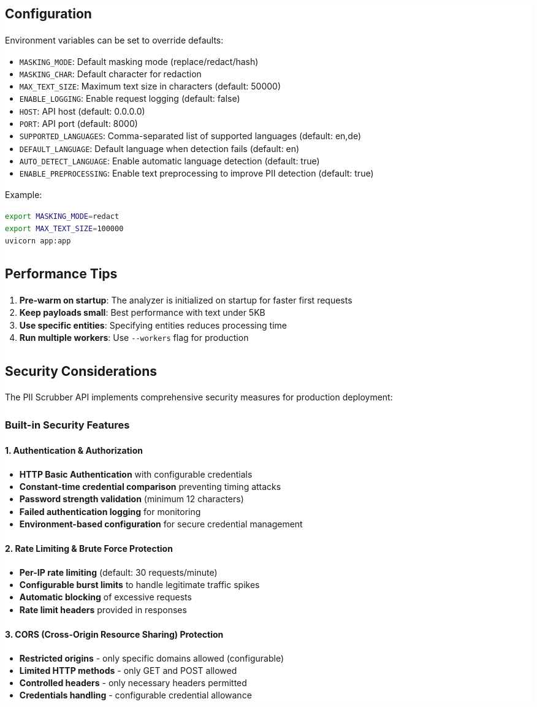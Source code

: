 ## Configuration

Environment variables can be set to override defaults:

- `MASKING_MODE`: Default masking mode (replace/redact/hash)
- `MASKING_CHAR`: Default character for redaction
- `MAX_TEXT_SIZE`: Maximum text size in characters (default: 50000)
- `ENABLE_LOGGING`: Enable request logging (default: false)
- `HOST`: API host (default: 0.0.0.0)
- `PORT`: API port (default: 8000)
- `SUPPORTED_LANGUAGES`: Comma-separated list of supported languages (default: en,de)
- `DEFAULT_LANGUAGE`: Default language when detection fails (default: en)
- `AUTO_DETECT_LANGUAGE`: Enable automatic language detection (default: true)
- `ENABLE_PREPROCESSING`: Enable text preprocessing to improve PII detection (default: true)

Example:
```bash
export MASKING_MODE=redact
export MAX_TEXT_SIZE=100000
uvicorn app:app
```

## Performance Tips

1. **Pre-warm on startup**: The analyzer is initialized on startup for faster first requests
2. **Keep payloads small**: Best performance with text under 5KB
3. **Use specific entities**: Specifying entities reduces processing time
4. **Run multiple workers**: Use `--workers` flag for production

## Security Considerations

The PII Scrubber API implements comprehensive security measures for production deployment:

### Built-in Security Features

#### 1. **Authentication & Authorization**
- **HTTP Basic Authentication** with configurable credentials
- **Constant-time credential comparison** preventing timing attacks
- **Password strength validation** (minimum 12 characters)
- **Failed authentication logging** for monitoring
- **Environment-based configuration** for secure credential management

#### 2. **Rate Limiting & Brute Force Protection**
- **Per-IP rate limiting** (default: 30 requests/minute)
- **Configurable burst limits** to handle legitimate traffic spikes
- **Automatic blocking** of excessive requests
- **Rate limit headers** provided in responses

#### 3. **CORS (Cross-Origin Resource Sharing) Protection**
- **Restricted origins** - only specific domains allowed (configurable)
- **Limited HTTP methods** - only GET and POST allowed
- **Controlled headers** - only necessary headers permitted
- **Credentials handling** - configurable credential allowance
